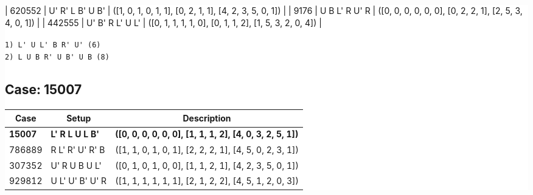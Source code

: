 | 620552 | U' R' L B' U B' | ([1, 0, 1, 0, 1, 1], [0, 2, 1, 1], [4, 2, 3, 5, 0, 1]) |
| 9176 | U B L' R U' R | ([0, 0, 0, 0, 0, 0], [0, 2, 2, 1], [2, 5, 3, 4, 0, 1]) |
| 442555 | U' B' R L' U L' | ([0, 1, 1, 1, 1, 0], [0, 1, 1, 2], [1, 5, 3, 2, 0, 4]) |


```
1) L' U L' B R' U' (6)
2) L U B R' U B' U B (8)
```
## Case: 15007
| Case | Setup | Description |
| ---- | ----- | ----------- |
| **15007** | **L' R L U L B'** | **([0, 0, 0, 0, 0, 0], [1, 1, 1, 2], [4, 0, 3, 2, 5, 1])** |
| 786889 | R L' R' U' R' B | ([1, 1, 0, 1, 0, 1], [2, 2, 2, 1], [4, 5, 0, 2, 3, 1]) |
| 307352 | U' R U B U L' | ([0, 1, 0, 1, 0, 0], [1, 1, 2, 1], [4, 2, 3, 5, 0, 1]) |
| 929812 | U L' U' B' U' R | ([1, 1, 1, 1, 1, 1], [2, 1, 2, 2], [4, 5, 1, 2, 0, 3]) |
